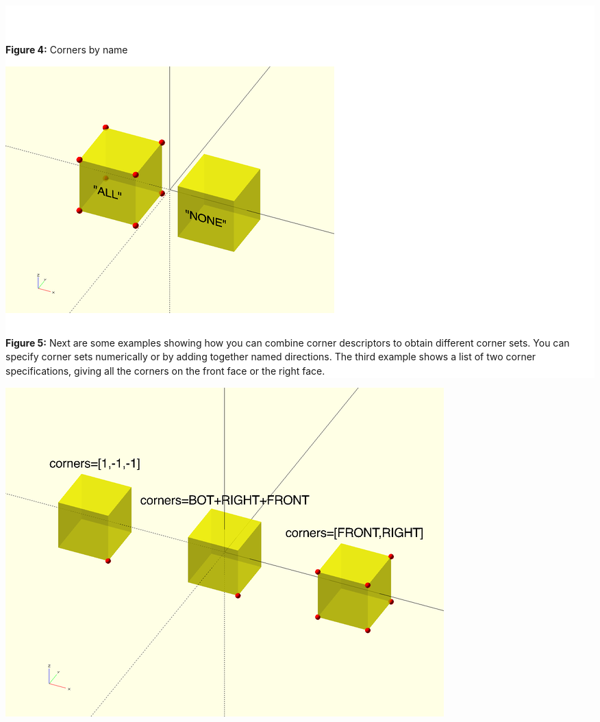 <br clear="all" /><br/>

**Figure 4:** Corners by name

<img align="left" alt="Specifying Corners Figure 4" src="images/attachments/subsection-specifying-corners_fig4.png" width="480" height="360">

<br clear="all" /><br/>

**Figure 5:** Next are some examples showing how you can combine corner descriptors to obtain different corner sets.   You can specify corner sets numerically or by adding together named directions.  The third example shows a list of two corner specifications, giving all the corners on the front face or the right face.

<img align="left" alt="Specifying Corners Figure 5" src="images/attachments/subsection-specifying-corners_fig5.png" width="640" height="480">

